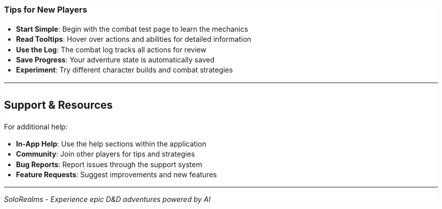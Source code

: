 ### Tips for New Players

- **Start Simple**: Begin with the combat test page to learn the mechanics
- **Read Tooltips**: Hover over actions and abilities for detailed information
- **Use the Log**: The combat log tracks all actions for review
- **Save Progress**: Your adventure state is automatically saved
- **Experiment**: Try different character builds and combat strategies

---

## Support & Resources

For additional help:
- **In-App Help**: Use the help sections within the application
- **Community**: Join other players for tips and strategies
- **Bug Reports**: Report issues through the support system
- **Feature Requests**: Suggest improvements and new features

---

*SoloRealms - Experience epic D&D adventures powered by AI* 